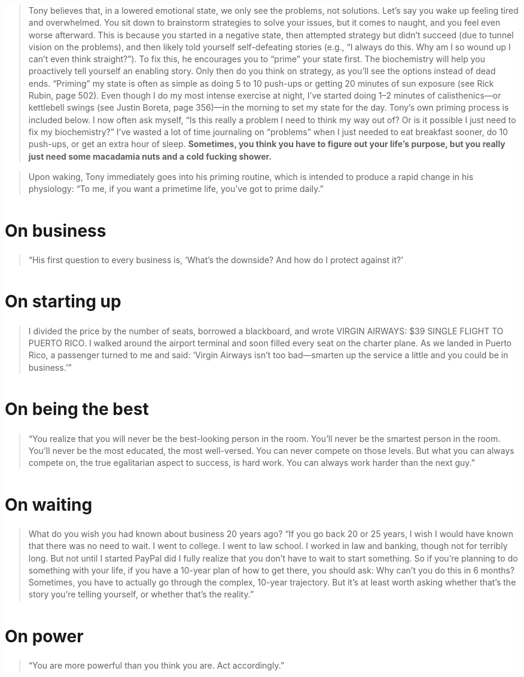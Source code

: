 > Tony believes that, in a lowered emotional state, we only see the problems, not solutions. Let’s say you wake up feeling tired and overwhelmed. You sit down to brainstorm strategies to solve your issues, but it comes to naught, and you feel even worse afterward. This is because you started in a negative state, then attempted strategy but didn’t succeed (due to tunnel vision on the problems), and then likely told yourself self-defeating stories (e.g., “I always do this. Why am I so wound up I can’t even think straight?”). To fix this, he encourages you to “prime” your state first. The biochemistry will help you proactively tell yourself an enabling story. Only then do you think on strategy, as you’ll see the options instead of dead ends. “Priming” my state is often as simple as doing 5 to 10 push-ups or getting 20 minutes of sun exposure (see Rick Rubin, page 502). Even though I do my most intense exercise at night, I’ve started doing 1–2 minutes of calisthenics—or kettlebell swings (see Justin Boreta, page 356)—in the morning to set my state for the day. Tony’s own priming process is included below. I now often ask myself, “Is this really a problem I need to think my way out of? Or is it possible I just need to fix my biochemistry?” I’ve wasted a lot of time journaling on “problems” when I just needed to eat breakfast sooner, do 10 push-ups, or get an extra hour of sleep. **Sometimes, you think you have to figure out your life’s purpose, but you really just need some macadamia nuts and a cold fucking shower.**

> Upon waking, Tony immediately goes into his priming routine, which is intended to produce a rapid change in his physiology: “To me, if you want a primetime life, you’ve got to prime daily.”

# On business
> “His first question to every business is, ‘What’s the downside? And how do I protect against it?’

# On starting up
> I divided the price by the number of seats, borrowed a blackboard, and wrote VIRGIN AIRWAYS: $39 SINGLE FLIGHT TO PUERTO RICO. I walked around the airport terminal and soon filled every seat on the charter plane. As we landed in Puerto Rico, a passenger turned to me and said: ‘Virgin Airways isn’t too bad—smarten up the service a little and you could be in business.’”

# On being the best
> “You realize that you will never be the best-looking person in the room. You’ll never be the smartest person in the room. You’ll never be the most educated, the most well-versed. You can never compete on those levels. But what you can always compete on, the true egalitarian aspect to success, is hard work. You can always work harder than the next guy.”

# On waiting
> What do you wish you had known about business 20 years ago? “If you go back 20 or 25 years, I wish I would have known that there was no need to wait. I went to college. I went to law school. I worked in law and banking, though not for terribly long. But not until I started PayPal did I fully realize that you don’t have to wait to start something. So if you’re planning to do something with your life, if you have a 10-year plan of how to get there, you should ask: Why can’t you do this in 6 months? Sometimes, you have to actually go through the complex, 10-year trajectory. But it’s at least worth asking whether that’s the story you’re telling yourself, or whether that’s the reality.”

# On power
> “You are more powerful than you think you are. Act accordingly.”
